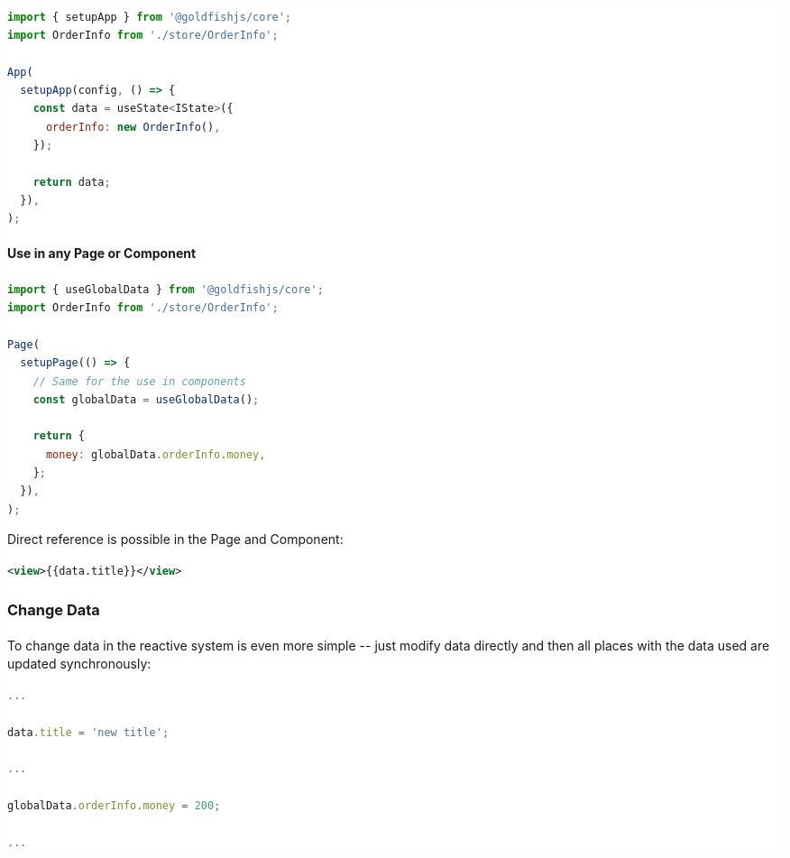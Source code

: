 ```js
import { setupApp } from '@goldfishjs/core';
import OrderInfo from './store/OrderInfo';

App(
  setupApp(config, () => {
    const data = useState<IState>({
      orderInfo: new OrderInfo(),
    });

    return data;
  }),
);
```

#### Use in any Page or Component

```js
import { useGlobalData } from '@goldfishjs/core';
import OrderInfo from './store/OrderInfo';

Page(
  setupPage(() => {
    // Same for the use in components
    const globalData = useGlobalData();

    return {
      money: globalData.orderInfo.money,
    };
  }),
);
```

Direct reference is possible in the Page and Component:

```xml
<view>{{data.title}}</view>
```

### Change Data

To change data in the reactive system is even more simple -- just modify data directly and then all places with the data used are updated synchronously:
```js
...

data.title = 'new title';

...

globalData.orderInfo.money = 200;

...
```
